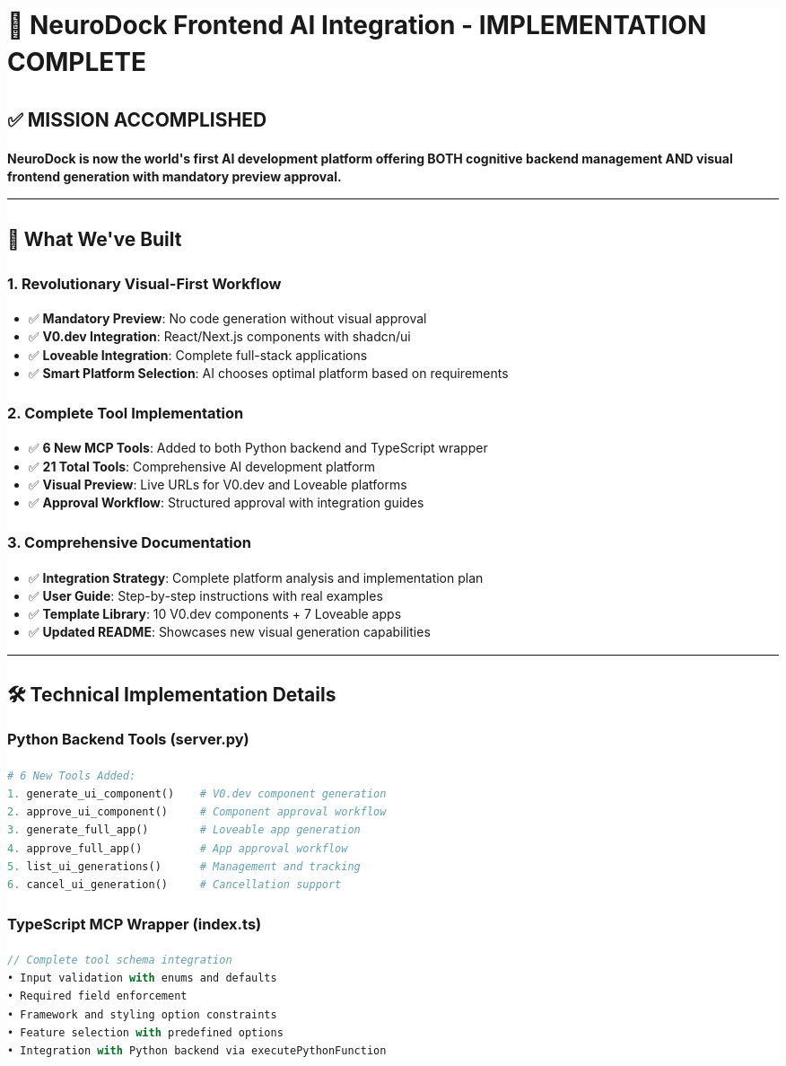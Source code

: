 # 🎉 NeuroDock Frontend AI Integration - IMPLEMENTATION COMPLETE

## ✅ **MISSION ACCOMPLISHED**

**NeuroDock is now the world's first AI development platform offering BOTH cognitive backend management AND visual frontend generation with mandatory preview approval.**

---

## 🚀 **What We've Built**

### **1. Revolutionary Visual-First Workflow**
- ✅ **Mandatory Preview**: No code generation without visual approval
- ✅ **V0.dev Integration**: React/Next.js components with shadcn/ui
- ✅ **Loveable Integration**: Complete full-stack applications
- ✅ **Smart Platform Selection**: AI chooses optimal platform based on requirements

### **2. Complete Tool Implementation**
- ✅ **6 New MCP Tools**: Added to both Python backend and TypeScript wrapper
- ✅ **21 Total Tools**: Comprehensive AI development platform
- ✅ **Visual Preview**: Live URLs for V0.dev and Loveable platforms
- ✅ **Approval Workflow**: Structured approval with integration guides

### **3. Comprehensive Documentation**
- ✅ **Integration Strategy**: Complete platform analysis and implementation plan
- ✅ **User Guide**: Step-by-step instructions with real examples
- ✅ **Template Library**: 10 V0.dev components + 7 Loveable apps
- ✅ **Updated README**: Showcases new visual generation capabilities

---

## 🛠 **Technical Implementation Details**

### **Python Backend Tools (server.py)**
```python
# 6 New Tools Added:
1. generate_ui_component()    # V0.dev component generation
2. approve_ui_component()     # Component approval workflow
3. generate_full_app()        # Loveable app generation
4. approve_full_app()         # App approval workflow
5. list_ui_generations()      # Management and tracking
6. cancel_ui_generation()     # Cancellation support
```

### **TypeScript MCP Wrapper (index.ts)**
```typescript
// Complete tool schema integration
• Input validation with enums and defaults
• Required field enforcement
• Framework and styling option constraints
• Feature selection with predefined options
• Integration with Python backend via executePythonFunction
```

